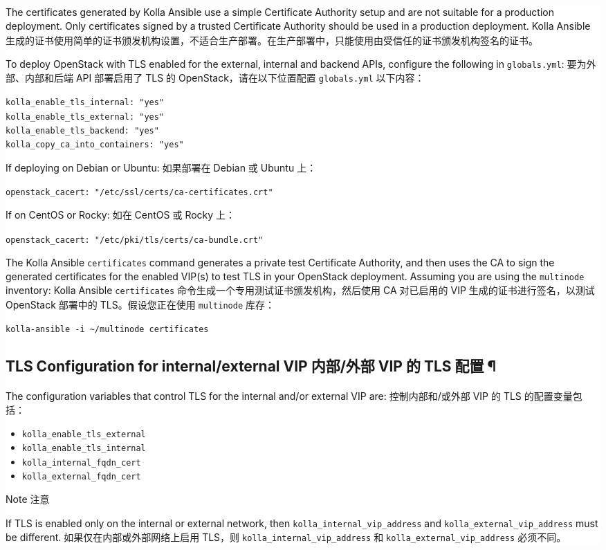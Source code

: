 
The certificates generated by Kolla Ansible use a simple Certificate Authority setup and are not suitable for a production deployment. Only certificates signed by a trusted Certificate Authority should be used in a production deployment.
Kolla Ansible 生成的证书使用简单的证书颁发机构设置，不适合生产部署。在生产部署中，只能使用由受信任的证书颁发机构签名的证书。

To deploy OpenStack with TLS enabled for the external, internal and backend APIs, configure the following in `globals.yml`:
要为外部、内部和后端 API 部署启用了 TLS 的 OpenStack，请在以下位置配置 `globals.yml` 以下内容：

```
kolla_enable_tls_internal: "yes"
kolla_enable_tls_external: "yes"
kolla_enable_tls_backend: "yes"
kolla_copy_ca_into_containers: "yes"
```

If deploying on Debian or Ubuntu:
如果部署在 Debian 或 Ubuntu 上：

```
openstack_cacert: "/etc/ssl/certs/ca-certificates.crt"
```

If on CentOS or Rocky:
如在 CentOS 或 Rocky 上：

```
openstack_cacert: "/etc/pki/tls/certs/ca-bundle.crt"
```

The Kolla Ansible `certificates` command generates a private test Certificate Authority, and then uses the CA to sign the generated certificates for the enabled VIP(s) to test TLS in your OpenStack deployment. Assuming you are using the `multinode` inventory:
Kolla Ansible `certificates` 命令生成一个专用测试证书颁发机构，然后使用 CA 对已启用的 VIP 生成的证书进行签名，以测试 OpenStack 部署中的 TLS。假设您正在使用 `multinode` 库存：

```
kolla-ansible -i ~/multinode certificates
```

## TLS Configuration for internal/external VIP 内部/外部 VIP 的 TLS 配置 ¶

The configuration variables that control TLS for the internal and/or external VIP are:
控制内部和/或外部 VIP 的 TLS 的配置变量包括：

- `kolla_enable_tls_external`
- `kolla_enable_tls_internal`
- `kolla_internal_fqdn_cert`
- `kolla_external_fqdn_cert`



 

Note 注意



If TLS is enabled only on the internal or external network, then `kolla_internal_vip_address` and `kolla_external_vip_address` must be different.
如果仅在内部或外部网络上启用 TLS，则 `kolla_internal_vip_address` 和 `kolla_external_vip_address` 必须不同。

